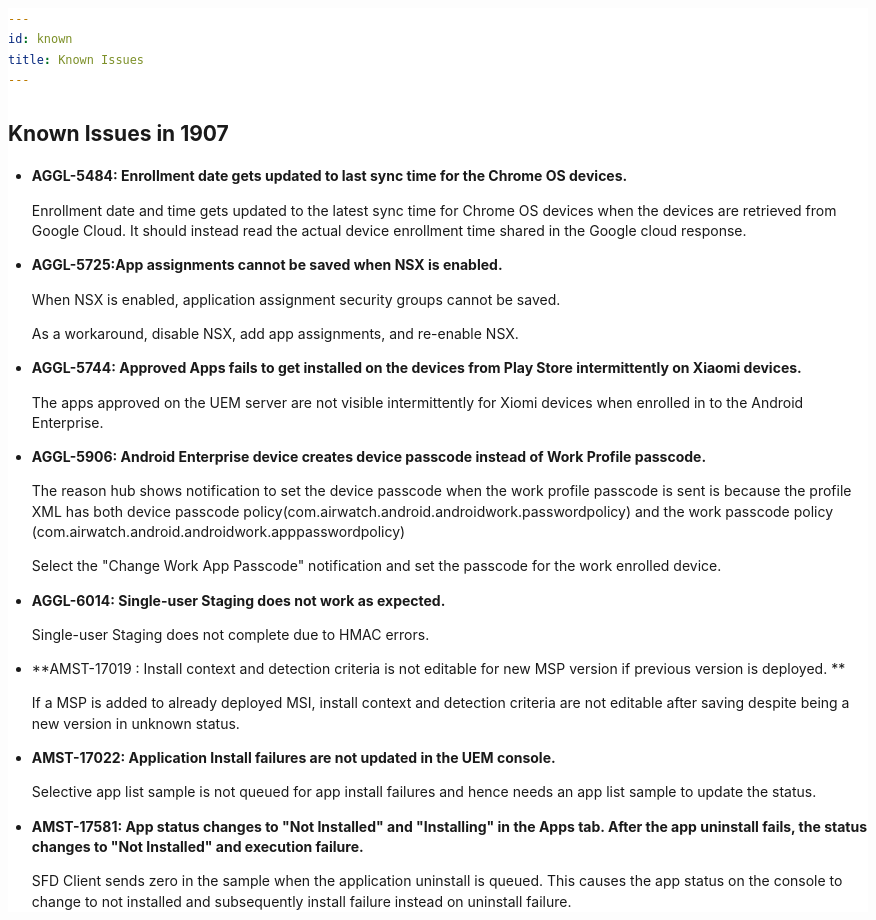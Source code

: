 ```yaml
---
id: known
title: Known Issues
---
```


## Known Issues in 1907

*   **AGGL-5484: Enrollment date gets updated to last sync time for the Chrome OS devices.**

    Enrollment date and time gets updated to the latest sync time for Chrome OS devices when the devices are retrieved from Google Cloud. It should instead read the actual device enrollment time shared in the Google cloud response.

*   **AGGL-5725​:App assignments cannot be saved when NSX is enabled.**

    When NSX is enabled, application assignment security groups cannot be saved.

    As a workaround, disable NSX, add app assignments, and re-enable NSX.

*   **AGGL-5744​: Approved Apps fails to get installed on the devices from Play Store intermittently on Xiaomi devices.**

    The apps approved on the UEM server are not visible intermittently for Xiomi devices when enrolled in to the Android Enterprise. 

*   **AGGL-5906​: Android Enterprise device creates device passcode instead of Work Profile passcode.**

    The reason hub shows notification to set the device passcode when the work profile passcode is sent is because the profile XML has both device passcode policy(com.airwatch.android.androidwork.passwordpolicy) and the work passcode policy (com.airwatch.android.androidwork.apppasswordpolicy)

    Select the "Change Work App Passcode" notification and set the passcode for the work enrolled device.

*   **AGGL-6014​: Single-user Staging does not work as expected.**

    Single-user Staging does not complete due to HMAC errors.

*   **AMST-17019 ​: Install context and detection criteria is not editable for new MSP version if previous version is deployed. **

    If a MSP is added to already deployed MSI, install context and detection criteria are not editable after saving despite being a new version in unknown status. 

*   **AMST-17022: Application Install failures are not updated in the UEM console.**

    Selective app list sample is not queued for app install failures and hence needs an app list sample to update the status. 

*   **AMST-17581: App status changes to "Not Installed" and "Installing" in the Apps tab. After the app uninstall fails, the status changes to "Not Installed" and execution failure.**

    SFD Client sends zero in the sample when the application uninstall is queued. This causes the app status on the console to change to not installed and subsequently install failure instead on uninstall failure.
